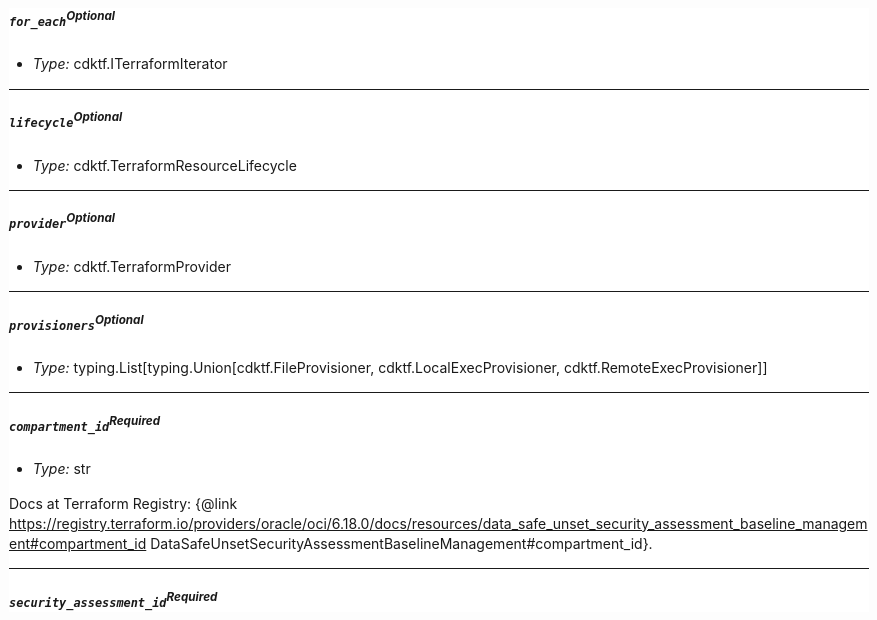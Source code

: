 
##### `for_each`<sup>Optional</sup> <a name="for_each" id="rhizo-co-terraform-provider-oci.dataSafeUnsetSecurityAssessmentBaselineManagement.DataSafeUnsetSecurityAssessmentBaselineManagement.Initializer.parameter.forEach"></a>

- *Type:* cdktf.ITerraformIterator

---

##### `lifecycle`<sup>Optional</sup> <a name="lifecycle" id="rhizo-co-terraform-provider-oci.dataSafeUnsetSecurityAssessmentBaselineManagement.DataSafeUnsetSecurityAssessmentBaselineManagement.Initializer.parameter.lifecycle"></a>

- *Type:* cdktf.TerraformResourceLifecycle

---

##### `provider`<sup>Optional</sup> <a name="provider" id="rhizo-co-terraform-provider-oci.dataSafeUnsetSecurityAssessmentBaselineManagement.DataSafeUnsetSecurityAssessmentBaselineManagement.Initializer.parameter.provider"></a>

- *Type:* cdktf.TerraformProvider

---

##### `provisioners`<sup>Optional</sup> <a name="provisioners" id="rhizo-co-terraform-provider-oci.dataSafeUnsetSecurityAssessmentBaselineManagement.DataSafeUnsetSecurityAssessmentBaselineManagement.Initializer.parameter.provisioners"></a>

- *Type:* typing.List[typing.Union[cdktf.FileProvisioner, cdktf.LocalExecProvisioner, cdktf.RemoteExecProvisioner]]

---

##### `compartment_id`<sup>Required</sup> <a name="compartment_id" id="rhizo-co-terraform-provider-oci.dataSafeUnsetSecurityAssessmentBaselineManagement.DataSafeUnsetSecurityAssessmentBaselineManagement.Initializer.parameter.compartmentId"></a>

- *Type:* str

Docs at Terraform Registry: {@link https://registry.terraform.io/providers/oracle/oci/6.18.0/docs/resources/data_safe_unset_security_assessment_baseline_management#compartment_id DataSafeUnsetSecurityAssessmentBaselineManagement#compartment_id}.

---

##### `security_assessment_id`<sup>Required</sup> <a name="security_assessment_id" id="rhizo-co-terraform-provider-oci.dataSafeUnsetSecurityAssessmentBaselineManagement.DataSafeUnsetSecurityAssessmentBaselineManagement.Initializer.parameter.securityAssessmentId"></a>
